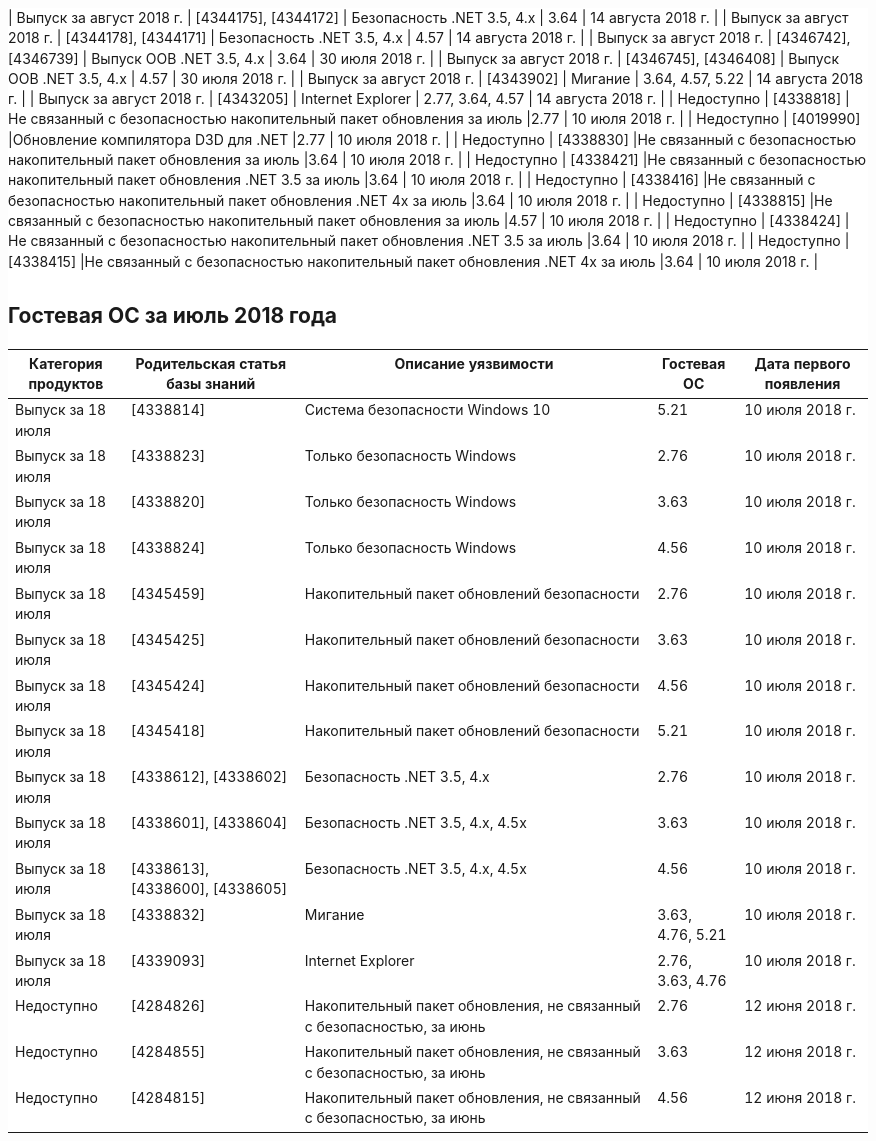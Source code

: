 | Выпуск за август 2018 г. | [4344175], [4344172] | Безопасность .NET 3.5, 4.x | 3.64 | 14 августа 2018 г. |
| Выпуск за август 2018 г. | [4344178], [4344171] | Безопасность .NET 3.5, 4.x | 4.57 | 14 августа 2018 г. |
| Выпуск за август 2018 г. | [4346742], [4346739] | Выпуск OOB .NET 3.5, 4.x | 3.64 | 30 июля 2018 г. |
| Выпуск за август 2018 г. | [4346745], [4346408] | Выпуск OOB .NET 3.5, 4.x | 4.57 | 30 июля 2018 г. |
| Выпуск за август 2018 г. | [4343902] | Мигание | 3.64, 4.57, 5.22 | 14 августа 2018 г. |
| Выпуск за август 2018 г. | [4343205] | Internet Explorer | 2.77, 3.64, 4.57 | 14 августа 2018 г. |
| Недоступно | [4338818] |Не связанный с безопасностью накопительный пакет обновления за июль |2.77 | 10 июля 2018 г. |
| Недоступно | [4019990] |Обновление компилятора D3D для .NET |2.77 | 10 июля 2018 г. |
| Недоступно | [4338830] |Не связанный с безопасностью накопительный пакет обновления за июль |3.64 | 10 июля 2018 г. |
| Недоступно | [4338421] |Не связанный с безопасностью накопительный пакет обновления .NET 3.5 за июль |3.64 | 10 июля 2018 г. |
| Недоступно | [4338416] |Не связанный с безопасностью накопительный пакет обновления .NET 4x за июль |3.64 | 10 июля 2018 г. |
| Недоступно | [4338815] |Не связанный с безопасностью накопительный пакет обновления за июль |4.57 | 10 июля 2018 г. |
| Недоступно | [4338424] |Не связанный с безопасностью накопительный пакет обновления .NET 3.5 за июль |3.64 | 10 июля 2018 г. |
| Недоступно | [4338415] |Не связанный с безопасностью накопительный пакет обновления .NET 4x за июль |3.64 | 10 июля 2018 г. |

## <a name="july-2018-guest-os"></a>Гостевая ОС за июль 2018 года
| Категория продуктов | Родительская статья базы знаний | Описание уязвимости | Гостевая ОС | Дата первого появления |
| --- | --- | --- | --- | --- |
| Выпуск за 18 июля | [4338814] |Система безопасности Windows 10 |5.21 |10 июля 2018 г. |
| Выпуск за 18 июля | [4338823] |Только безопасность Windows |2.76 |10 июля 2018 г. |
| Выпуск за 18 июля | [4338820] |Только безопасность Windows |3.63 |10 июля 2018 г. |
| Выпуск за 18 июля | [4338824] |Только безопасность Windows |4.56 |10 июля 2018 г. |
| Выпуск за 18 июля | [4345459] |Накопительный пакет обновлений безопасности |2.76 |10 июля 2018 г. |
| Выпуск за 18 июля | [4345425] |Накопительный пакет обновлений безопасности |3.63 |10 июля 2018 г. |
| Выпуск за 18 июля | [4345424] |Накопительный пакет обновлений безопасности |4.56 |10 июля 2018 г. |
| Выпуск за 18 июля | [4345418] |Накопительный пакет обновлений безопасности |5.21 |10 июля 2018 г. |
| Выпуск за 18 июля | [4338612], [4338602] |Безопасность .NET 3.5, 4.x |2.76 |10 июля 2018 г. |
| Выпуск за 18 июля | [4338601], [4338604] |Безопасность .NET 3.5, 4.x, 4.5x |3.63 |10 июля 2018 г. |
| Выпуск за 18 июля | [4338613], [4338600], [4338605] |Безопасность .NET 3.5, 4.x, 4.5x |4.56|10 июля 2018 г. |
| Выпуск за 18 июля | [4338832] |Мигание |3.63, 4.76, 5.21 |10 июля 2018 г. |
| Выпуск за 18 июля | [4339093] |Internet Explorer |2.76, 3.63, 4.76 |10 июля 2018 г. |
| Недоступно | [4284826] |Накопительный пакет обновления, не связанный с безопасностью, за июнь |2.76 |12 июня 2018 г. |
| Недоступно | [4284855] |Накопительный пакет обновления, не связанный с безопасностью, за июнь |3.63 |12 июня 2018 г. |
| Недоступно | [4284815] |Накопительный пакет обновления, не связанный с безопасностью, за июнь |4.56 |12 июня 2018 г. |


[4525106]: https://support.microsoft.com/kb/4525106
[4525233]: https://support.microsoft.com/kb/4525233
[4525106]: https://support.microsoft.com/kb/4525106
[4525253]: https://support.microsoft.com/kb/4525253
[4525106]: https://support.microsoft.com/kb/4525106
[4525250]: https://support.microsoft.com/kb/4525250
[4525236]: https://support.microsoft.com/kb/4525236
[4523205]: https://support.microsoft.com/kb/4523205
[4519976]: https://support.microsoft.com/kb/4519976
[4520007]: https://support.microsoft.com/kb/4520007
[4521857]: https://support.microsoft.com/kb/4521857
[4520005]: https://support.microsoft.com/kb/4520005
[4521864]: https://support.microsoft.com/kb/4521864
[4521858]: https://support.microsoft.com/kb/4521858
[4521862]: https://support.microsoft.com/kb/4521862
[4520003]: https://support.microsoft.com/kb/4520003
[4519985]: https://support.microsoft.com/kb/4519985
[4519990]: https://support.microsoft.com/kb/4519990
[4519998]: https://support.microsoft.com/kb/4519998
[4519338]: https://support.microsoft.com/kb/4519338
[4519974]: https://support.microsoft.com/kb/4519974
[4516065]: https://support.microsoft.com/kb/4516065
[4516655]: https://support.microsoft.com/kb/4516655
[4516055]: https://support.microsoft.com/kb/4516055
[4512939]: https://support.microsoft.com/kb/4512939
[4514370]: https://support.microsoft.com/kb/4514370
[4514368]: https://support.microsoft.com/kb/4514368
[4516067]: https://support.microsoft.com/kb/4516067
[4512938]: https://support.microsoft.com/kb/4512938
[4514371]: https://support.microsoft.com/kb/4514371
[4514367]: https://support.microsoft.com/kb/4514367
[4512574]: https://support.microsoft.com/kb/4512574
[4512577]: https://support.microsoft.com/kb/4512577
[6,12]: https://docs.microsoft.com/azure/cloud-services/cloud-services-guestos-update-matrix#family-6-releases
[5,36]: https://docs.microsoft.com/azure/cloud-services/cloud-services-guestos-update-matrix#family-5-releases
[4,71]: https://docs.microsoft.com/azure/cloud-services/cloud-services-guestos-update-matrix#family-4-releases
[3,78]: https://docs.microsoft.com/azure/cloud-services/cloud-services-guestos-update-matrix#family-3-releases
[2,91]: https://docs.microsoft.com/azure/cloud-services/cloud-services-guestos-update-matrix#family-2-releases
[4516046]: https://support.microsoft.com/kb/4516046
[4516115]: https://support.microsoft.com/kb/4516115
[4512578]: https://support.microsoft.com/kb/4512578
[4514366]: https://support.microsoft.com/kb/4514366
[4516044]: https://support.microsoft.com/kb/4516044
[4516064]: https://support.microsoft.com/kb/4516064
[4514350]: https://support.microsoft.com/kb/4514350
[4514341]: https://support.microsoft.com/kb/4514341
[4516062]: https://support.microsoft.com/kb/4516062
[4514349]: https://support.microsoft.com/kb/4514349
[4514342]: https://support.microsoft.com/kb/4514342
[4516033]: https://support.microsoft.com/kb/4516033
[4512488]: https://support.microsoft.com/kb/4512488
[4512518]: https://support.microsoft.com/kb/4512518
[4512506]: https://support.microsoft.com/kb/4512506
[6,11]: https://docs.microsoft.com/azure/cloud-services/cloud-services-guestos-update-matrix#family-6-releases
[5,35]: https://docs.microsoft.com/azure/cloud-services/cloud-services-guestos-update-matrix#family-5-releases
[4,70]: https://docs.microsoft.com/azure/cloud-services/cloud-services-guestos-update-matrix#family-4-releases
[3,77]: https://docs.microsoft.com/azure/cloud-services/cloud-services-guestos-update-matrix#family-3-releases
[2,90]: https://docs.microsoft.com/azure/cloud-services/cloud-services-guestos-update-matrix#family-2-releases
[4512482]: https://support.microsoft.com/kb/4512482
[4494175]: https://support.microsoft.com/kb/4494175
[4512517]: https://support.microsoft.com/kb/4512517
[4494174]: https://support.microsoft.com/kb/4494174
[4511553]: https://support.microsoft.com/kb/4511553
[4512486]: https://support.microsoft.com/kb/4512486
[4512489]: https://support.microsoft.com/kb/4512489
[4511872]: https://support.microsoft.com/kb/4511872
[4507449]: https://support.microsoft.com/kb/4507449
[4507000]: https://support.microsoft.com/kb/4507000
[4507002]: https://support.microsoft.com/kb/4507002
[4507462]: https://support.microsoft.com/kb/4507462
[4506999]: https://support.microsoft.com/kb/4506999
[4507005]: https://support.microsoft.com/kb/4507005
[4507448]: https://support.microsoft.com/kb/4507448
[4509091]: https://support.microsoft.com/kb/4509091
[4509095]: https://support.microsoft.com/kb/4509095
[4512937]: https://support.microsoft.com/kb/4512937
[4507004]: https://support.microsoft.com/kb/4507004
[4504418]: https://support.microsoft.com/kb/4504418
[4507001]: https://support.microsoft.com/kb/4507001
[4507704]: https://support.microsoft.com/kb/4507704
[6,1]: https://docs.microsoft.com/azure/cloud-services/cloud-services-guestos-update-matrix#family-6-releases
[5,34]: https://docs.microsoft.com/azure/cloud-services/cloud-services-guestos-update-matrix#family-5-releases
[4,69]: https://docs.microsoft.com/azure/cloud-services/cloud-services-guestos-update-matrix#family-4-releases
[3,76]: https://docs.microsoft.com/azure/cloud-services/cloud-services-guestos-update-matrix#family-3-releases
[2,89]: https://docs.microsoft.com/azure/cloud-services/cloud-services-guestos-update-matrix#family-2-releases
[4507434]: https://support.microsoft.com/kb/4507434
[4506621]: https://support.microsoft.com/kb/4506621
[4506966]: https://support.microsoft.com/kb/4506966
[4506976]: https://support.microsoft.com/kb/4506976
[4507456]: https://support.microsoft.com/kb/4507456
[4506965]: https://support.microsoft.com/kb/4506965
[4506974]: https://support.microsoft.com/kb/4506974
[4507464]: https://support.microsoft.com/kb/4507464
[4506964]: https://support.microsoft.com/kb/4506964
[4506977]: https://support.microsoft.com/kb/4506977
[4507457]: https://support.microsoft.com/kb/4507457
[4507460]: https://support.microsoft.com/kb/4507460
[4506998]: https://support.microsoft.com/kb/4506998
[4507469]: https://support.microsoft.com/kb/4507469
[4503537]: https://support.microsoft.com/kb/4503537
[4504369]: https://support.microsoft.com/kb/4504369
[4503292]: https://support.microsoft.com/kb/4503292
[4503285]: https://support.microsoft.com/kb/4503285
[4503276]: https://support.microsoft.com/kb/4503276
[4503327]: https://support.microsoft.com/kb/4503327
[4503267]: https://support.microsoft.com/kb/4503267
[4503290]: https://support.microsoft.com/kb/4503290
[4503263]: https://support.microsoft.com/kb/4503263
[4503269]: https://support.microsoft.com/kb/4503269
[4494174]: https://support.microsoft.com/kb/4494174
[4494175]: https://support.microsoft.com/kb/4494175
[4503308]: https://support.microsoft.com/kb/4503308
[4503259]: https://support.microsoft.com/kb/4503259
[4499164]: https://support.microsoft.com/kb/KB4499164
[4495606]: https://support.microsoft.com/kb/KB4495606
[4495596]: https://support.microsoft.com/kb/KB4495596
[4499171]: https://support.microsoft.com/kb/KB4499171
[4495602]: https://support.microsoft.com/kb/KB4495602
[4495594]: https://support.microsoft.com/kb/KB4495594
[4499151]: https://support.microsoft.com/kb/KB4499151
[4495608]: https://support.microsoft.com/kb/KB4495608
[4495592]: https://support.microsoft.com/kb/KB4495592
[4495610]: https://support.microsoft.com/kb/KB4495610
[4495618]: https://support.microsoft.com/kb/KB4495618
[4501226]: https://support.microsoft.com/kb/KB4501226
[4490128]: https://support.microsoft.com/kb/KB4490128
[4498206]: https://support.microsoft.com/kb/4498206
[4505050]: https://support.microsoft.com/kb/4505050
[4497932]: https://support.microsoft.com/kb/4497932
[4499175]: https://support.microsoft.com/kb/4499175
[4495612]: https://support.microsoft.com/kb/4495612
[4495593]: https://support.microsoft.com/kb/4495593
[4499158]: https://support.microsoft.com/kb/4499158
[4495607]: https://support.microsoft.com/kb/4495607
[4495591]: https://support.microsoft.com/kb/4495591
[4492872]: https://support.microsoft.com/kb/4492872
[4499165]: https://support.microsoft.com/kb/4499165
[4495615]: https://support.microsoft.com/kb/4495615
[4495589]: https://support.microsoft.com/kb/4495589
[4498947]: https://support.microsoft.com/kb/4498947
[4494175]: https://support.microsoft.com/kb/4494175
[4505052]: https://support.microsoft.com/kb/4505052
[4499728]: https://support.microsoft.com/kb/4499728
[4505056]: https://support.microsoft.com/kb/4505056
[4494174]: https://support.microsoft.com/kb/4494174
[4495590]: https://support.microsoft.com/kb/4495590
[4493509]: https://support.microsoft.com/kb/4493509
[4493470]: https://support.microsoft.com/kb/4493470
[4493467]: https://support.microsoft.com/kb/4493467
[4493450]: https://support.microsoft.com/kb/4493450
[4493448]: https://support.microsoft.com/kb/4493448
[4493478]: https://support.microsoft.com/kb/4493478
[4493435]: https://support.microsoft.com/kb/4493435
[4490628]: https://support.microsoft.com/kb/KB4490628
[4474419]: https://support.microsoft.com/kb/KB4474419
[4489878]: https://support.microsoft.com/kb/KB4489878
[4489891]: https://support.microsoft.com/kb/KB4489891
[4489881]: https://support.microsoft.com/kb/KB4489881
[4489873]: https://support.microsoft.com/kb/4489873
[4489907]: https://support.microsoft.com/kb/4489907
[4489885]: https://support.microsoft.com/kb/4489885
[4489884]: https://support.microsoft.com/kb/4489884
[4489883]: https://support.microsoft.com/kb/4489883
[4489882]: https://support.microsoft.com/kb/4489882
[4489899]: https://support.microsoft.com/kb/4489899
[4486563]: https://support.microsoft.com/kb/4486563
[4483458]: https://support.microsoft.com/kb/4483458
[4483455]: https://support.microsoft.com/kb/4483455
[4487025]: https://support.microsoft.com/kb/4487025
[4483456]: https://support.microsoft.com/kb/4483456
[4483454]: https://support.microsoft.com/kb/4483454
[4487000]: https://support.microsoft.com/kb/4487000
[4483459]: https://support.microsoft.com/kb/4483459
[4483453]: https://support.microsoft.com/kb/4483453
[4485447]: https://support.microsoft.com/kb/4485447
[4486459]: https://support.microsoft.com/kb/4486459
[4486474]: https://support.microsoft.com/kb/4486474
[4487038]: https://support.microsoft.com/kb/4487038
[4486564]: https://support.microsoft.com/kb/4486564
[4483483]: https://support.microsoft.com/kb/4483483
[4483474]: https://support.microsoft.com/kb/4483474
[4486993]: https://support.microsoft.com/kb/4486993
[4483481]: https://support.microsoft.com/kb/4483481
[4483473]: https://support.microsoft.com/kb/4483473
[4487028]: https://support.microsoft.com/kb/4487028
[4483484]: https://support.microsoft.com/kb/4483484
[4483472]: https://support.microsoft.com/kb/4483472
[4487026]: https://support.microsoft.com/kb/4487026
[4487044]: https://support.microsoft.com/kb/4487044
[4483452]: https://support.microsoft.com/kb/4483452
[4480970]: https://support.microsoft.com/kb/4480970
[4483483]: https://support.microsoft.com/kb/4483483
[4480059]: https://support.microsoft.com/kb/4480059
[4480975]: https://support.microsoft.com/kb/4480975
[4480061]: https://support.microsoft.com/kb/4480061
[4480058]: https://support.microsoft.com/kb/4480058
[4480963]: https://support.microsoft.com/kb/4480963
[4480064]: https://support.microsoft.com/kb/4480064
[4480057]: https://support.microsoft.com/kb/4480057
[4480116]: https://support.microsoft.com/kb/4480116
[4480961]: https://support.microsoft.com/kb/4480961
[4480964]: https://support.microsoft.com/kb/4480964
[4480972]: https://support.microsoft.com/kb/4480972
[4480960]: https://support.microsoft.com/kb/4480960
[4480056]: https://support.microsoft.com/kb/4480056
[4480074]: https://support.microsoft.com/kb/4480074
[4480075]: https://support.microsoft.com/kb/4480075
[4480076]: https://support.microsoft.com/kb/4480076
[4480086]: https://support.microsoft.com/kb/4480086
[4480083]: https://support.microsoft.com/kb/4480083
[4480085]: https://support.microsoft.com/kb/4480085
[4480979]: https://support.microsoft.com/kb/4480979
[4480965]: https://support.microsoft.com/kb/4480965
[4471318]: https://support.microsoft.com/kb/4471318
[4470641]: https://support.microsoft.com/kb/4470641
[4470637]: https://support.microsoft.com/kb/4470637
[4471330]: https://support.microsoft.com/kb/4471330
[4470629]: https://support.microsoft.com/kb/4470629
[4470623]: https://support.microsoft.com/kb/4470623
[4471320]: https://support.microsoft.com/kb/4471320
[4470630]: https://support.microsoft.com/kb/4470630
[4470622]: https://support.microsoft.com/kb/4470622
[4471321]: https://support.microsoft.com/kb/4471321
[4471328]: https://support.microsoft.com/kb/4471328
[4471326]: https://support.microsoft.com/kb/4471326
[4471322]: https://support.microsoft.com/kb/4471322
[4470600]: https://support.microsoft.com/kb/4470600
[4470601]: https://support.microsoft.com/kb/4470601
[4470602]: https://support.microsoft.com/kb/4470602
[4470493]: https://support.microsoft.com/kb/4470493
[4470492]: https://support.microsoft.com/kb/4470492
[4470491]: https://support.microsoft.com/kb/4470491
[4471331]: https://support.microsoft.com/kb/4471331
[4470199]: https://support.microsoft.com/kb/4470199
[4468323]: https://support.microsoft.com/kb/4468323
[4467107]: https://support.microsoft.com/kb/4467107
[4467701]: https://support.microsoft.com/kb/4467701
[4467697]: https://support.microsoft.com/kb/4467697
[4466536]: https://support.microsoft.com/kb/4466536
[4467694]: https://support.microsoft.com/kb/4467694
[4467106]: https://support.microsoft.com/kb/4467106
[4467678]: https://support.microsoft.com/kb/4467678
[4467703]: https://support.microsoft.com/kb/4467703
[4467691]: https://support.microsoft.com/kb/4467691
[3173426]: https://support.microsoft.com/kb/3173426
[4465659]: https://support.microsoft.com/kb/4465659
[4462923]: https://support.microsoft.com/kb/4462923
[4462929]: https://support.microsoft.com/kb/4462929
[4462926]: https://support.microsoft.com/kb/4462926
[3109976]: https://support.microsoft.com/kb/3109976
[4457037]: https://support.microsoft.com/kb/4457037
[4462917]: https://support.microsoft.com/kb/4462917
[4462915]: https://support.microsoft.com/kb/4462915
[4462931]: https://support.microsoft.com/kb/4462931
[4462941]: https://support.microsoft.com/kb/4462941
[4462930]: https://support.microsoft.com/kb/4462930
[4462949]: https://support.microsoft.com/kb/4462949
[4339284]: https://support.microsoft.com/kb/4339284
[4457144]: https://support.microsoft.com/kb/4457144
[4457044]: https://support.microsoft.com/kb/4457044
[4457038]: https://support.microsoft.com/kb/4457038
[4457135]: https://support.microsoft.com/kb/4457135
[4457042]: https://support.microsoft.com/kb/4457042
[4457037]: https://support.microsoft.com/kb/4457037
[4457129]: https://support.microsoft.com/kb/4457129
[4457045]: https://support.microsoft.com/kb/4457045
[4457036]: https://support.microsoft.com/kb/4457036
